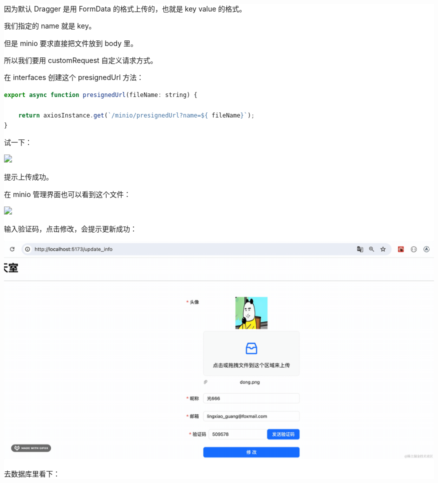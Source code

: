 因为默认 Dragger 是用 FormData 的格式上传的，也就是 key value 的格式。

我们指定的 name 就是 key。

但是 minio 要求直接把文件放到 body 里。

所以我们要用 customRequest 自定义请求方式。

在 interfaces 创建这个 presignedUrl 方法：

```javascript
export async function presignedUrl(fileName: string) {

    return axiosInstance.get(`/minio/presignedUrl?name=${ fileName}`);
}
```

试一下：

![](./images/758447409e3a4677161fe528eff3f3a7.gif )

提示上传成功。

在 minio 管理界面也可以看到这个文件：

![](./images/338daf668a08b0239074ea7c36608b63.gif )


输入验证码，点击修改，会提示更新成功：

![](./images/5b6039e39ebcb39766e34f16d88607cc.gif )

去数据库里看下：
